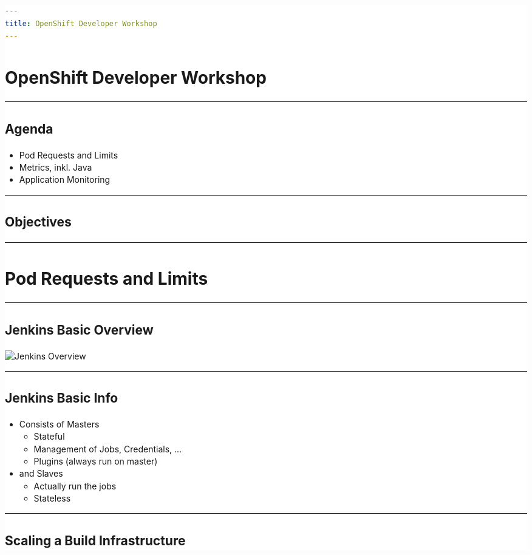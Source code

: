 ```yaml
---
title: OpenShift Developer Workshop
---
```



# OpenShift Developer Workshop



---

## Agenda

* Pod Requests and Limits
* Metrics, inkl. Java
* Application Monitoring

---

## Objectives


---


# Pod Requests and Limits



---

## Jenkins Basic Overview

![Jenkins Overview](images/Jenkins_overview.png)

---

## Jenkins Basic Info

* Consists of Masters
  * Stateful
  * Management of Jobs, Credentials, ...
  * Plugins (always run on master)
* and Slaves
  * Actually run the jobs
  * Stateless

---

## Scaling a Build Infrastructure
